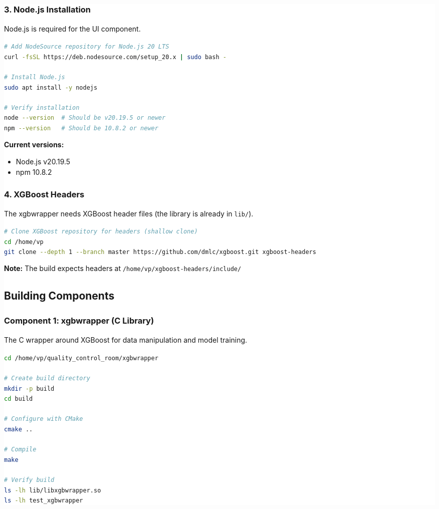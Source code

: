 ### 3. Node.js Installation

Node.js is required for the UI component.

```bash
# Add NodeSource repository for Node.js 20 LTS
curl -fsSL https://deb.nodesource.com/setup_20.x | sudo bash -

# Install Node.js
sudo apt install -y nodejs

# Verify installation
node --version  # Should be v20.19.5 or newer
npm --version   # Should be 10.8.2 or newer
```

**Current versions:**
- Node.js v20.19.5
- npm 10.8.2

### 4. XGBoost Headers

The xgbwrapper needs XGBoost header files (the library is already in `lib/`).

```bash
# Clone XGBoost repository for headers (shallow clone)
cd /home/vp
git clone --depth 1 --branch master https://github.com/dmlc/xgboost.git xgboost-headers
```

**Note:** The build expects headers at `/home/vp/xgboost-headers/include/`

## Building Components

### Component 1: xgbwrapper (C Library)

The C wrapper around XGBoost for data manipulation and model training.

```bash
cd /home/vp/quality_control_room/xgbwrapper

# Create build directory
mkdir -p build
cd build

# Configure with CMake
cmake ..

# Compile
make

# Verify build
ls -lh lib/libxgbwrapper.so
ls -lh test_xgbwrapper
```
